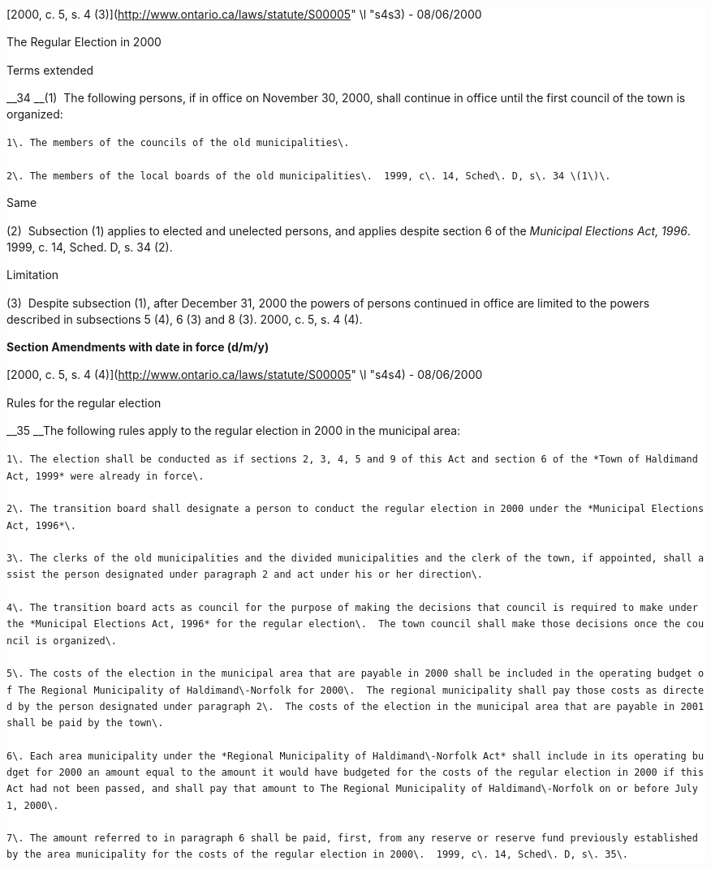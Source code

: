 [2000, c\. 5, s\. 4 \(3\)](http://www.ontario.ca/laws/statute/S00005" \l "s4s3) \- 08/06/2000

<a id="BK52"></a>The Regular Election in 2000

Terms extended

<a id="BK53"></a>__34 __\(1\)  The following persons, if in office on November 30, 2000, shall continue in office until the first council of the town is organized:

	1\.	The members of the councils of the old municipalities\.

	2\.	The members of the local boards of the old municipalities\.  1999, c\. 14, Sched\. D, s\. 34 \(1\)\.

Same

\(2\)  Subsection \(1\) applies to elected and unelected persons, and applies despite section 6 of the *Municipal Elections Act, 1996*\.  1999, c\. 14, Sched\. D, s\. 34 \(2\)\.

Limitation

\(3\)  Despite subsection \(1\), after December 31, 2000 the powers of persons continued in office are limited to the powers described in subsections 5 \(4\), 6 \(3\) and 8 \(3\)\.  2000, c\. 5, s\. 4 \(4\)\.

__Section Amendments with date in force \(d/m/y\)__

[2000, c\. 5, s\. 4 \(4\)](http://www.ontario.ca/laws/statute/S00005" \l "s4s4) \- 08/06/2000

Rules for the regular election

<a id="BK54"></a>__35 __The following rules apply to the regular election in 2000 in the municipal area:

	1\.	The election shall be conducted as if sections 2, 3, 4, 5 and 9 of this Act and section 6 of the *Town of Haldimand Act, 1999* were already in force\.

	2\.	The transition board shall designate a person to conduct the regular election in 2000 under the *Municipal Elections Act, 1996*\.

	3\.	The clerks of the old municipalities and the divided municipalities and the clerk of the town, if appointed, shall assist the person designated under paragraph 2 and act under his or her direction\.

	4\.	The transition board acts as council for the purpose of making the decisions that council is required to make under the *Municipal Elections Act, 1996* for the regular election\.  The town council shall make those decisions once the council is organized\.

	5\.	The costs of the election in the municipal area that are payable in 2000 shall be included in the operating budget of The Regional Municipality of Haldimand\-Norfolk for 2000\.  The regional municipality shall pay those costs as directed by the person designated under paragraph 2\.  The costs of the election in the municipal area that are payable in 2001 shall be paid by the town\.

	6\.	Each area municipality under the *Regional Municipality of Haldimand\-Norfolk Act* shall include in its operating budget for 2000 an amount equal to the amount it would have budgeted for the costs of the regular election in 2000 if this Act had not been passed, and shall pay that amount to The Regional Municipality of Haldimand\-Norfolk on or before July 1, 2000\.

	7\.	The amount referred to in paragraph 6 shall be paid, first, from any reserve or reserve fund previously established by the area municipality for the costs of the regular election in 2000\.  1999, c\. 14, Sched\. D, s\. 35\.
